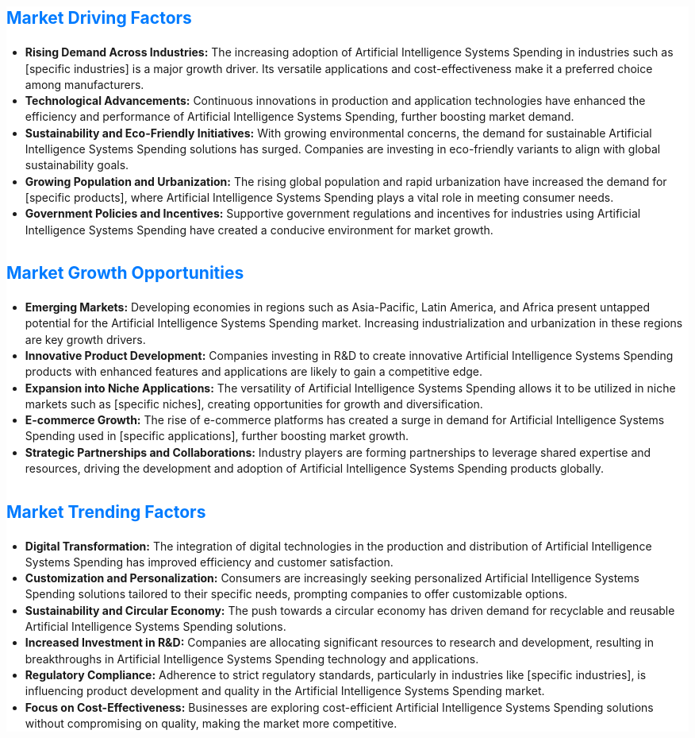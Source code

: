 <section id="driving-factors">
<h2 style="color: #007BFF;">Market Driving Factors</h2>
<ul>
<li><strong>Rising Demand Across Industries:</strong> The increasing adoption of Artificial Intelligence Systems Spending in industries such as [specific industries] is a major growth driver. Its versatile applications and cost-effectiveness make it a preferred choice among manufacturers.</li>
<li><strong>Technological Advancements:</strong> Continuous innovations in production and application technologies have enhanced the efficiency and performance of Artificial Intelligence Systems Spending, further boosting market demand.</li>
<li><strong>Sustainability and Eco-Friendly Initiatives:</strong> With growing environmental concerns, the demand for sustainable Artificial Intelligence Systems Spending solutions has surged. Companies are investing in eco-friendly variants to align with global sustainability goals.</li>
<li><strong>Growing Population and Urbanization:</strong> The rising global population and rapid urbanization have increased the demand for [specific products], where Artificial Intelligence Systems Spending plays a vital role in meeting consumer needs.</li>
<li><strong>Government Policies and Incentives:</strong> Supportive government regulations and incentives for industries using Artificial Intelligence Systems Spending have created a conducive environment for market growth.</li>
</ul>
</section>

<section id="growth-opportunities">
<h2 style="color: #007BFF;">Market Growth Opportunities</h2>
<ul>
<li><strong>Emerging Markets:</strong> Developing economies in regions such as Asia-Pacific, Latin America, and Africa present untapped potential for the Artificial Intelligence Systems Spending market. Increasing industrialization and urbanization in these regions are key growth drivers.</li>
<li><strong>Innovative Product Development:</strong> Companies investing in R&D to create innovative Artificial Intelligence Systems Spending products with enhanced features and applications are likely to gain a competitive edge.</li>
<li><strong>Expansion into Niche Applications:</strong> The versatility of Artificial Intelligence Systems Spending allows it to be utilized in niche markets such as [specific niches], creating opportunities for growth and diversification.</li>
<li><strong>E-commerce Growth:</strong> The rise of e-commerce platforms has created a surge in demand for Artificial Intelligence Systems Spending used in [specific applications], further boosting market growth.</li>
<li><strong>Strategic Partnerships and Collaborations:</strong> Industry players are forming partnerships to leverage shared expertise and resources, driving the development and adoption of Artificial Intelligence Systems Spending products globally.</li>
</ul>
</section>

<section id="trending-factors">
<h2 style="color: #007BFF;">Market Trending Factors</h2>
<ul>
<li><strong>Digital Transformation:</strong> The integration of digital technologies in the production and distribution of Artificial Intelligence Systems Spending has improved efficiency and customer satisfaction.</li>
<li><strong>Customization and Personalization:</strong> Consumers are increasingly seeking personalized Artificial Intelligence Systems Spending solutions tailored to their specific needs, prompting companies to offer customizable options.</li>
<li><strong>Sustainability and Circular Economy:</strong> The push towards a circular economy has driven demand for recyclable and reusable Artificial Intelligence Systems Spending solutions.</li>
<li><strong>Increased Investment in R&D:</strong> Companies are allocating significant resources to research and development, resulting in breakthroughs in Artificial Intelligence Systems Spending technology and applications.</li>
<li><strong>Regulatory Compliance:</strong> Adherence to strict regulatory standards, particularly in industries like [specific industries], is influencing product development and quality in the Artificial Intelligence Systems Spending market.</li>
<li><strong>Focus on Cost-Effectiveness:</strong> Businesses are exploring cost-efficient Artificial Intelligence Systems Spending solutions without compromising on quality, making the market more competitive.</li>
</ul>
</section>
